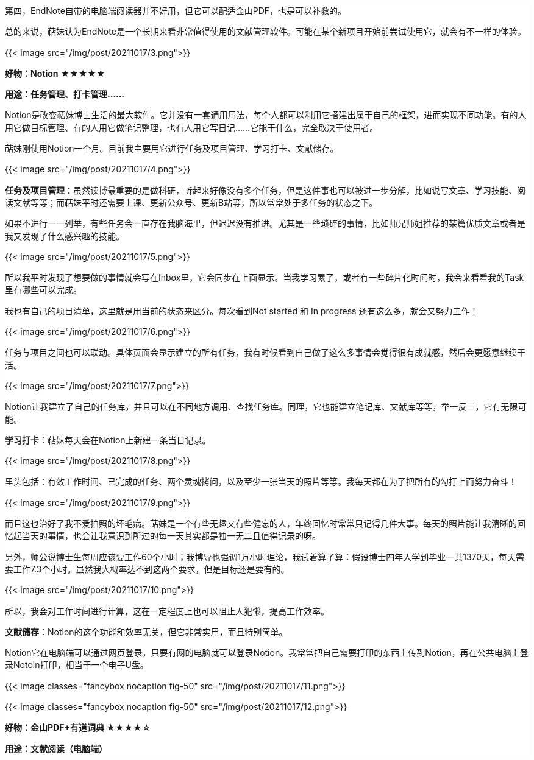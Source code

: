 第四，EndNote自带的电脑端阅读器并不好用，但它可以配适金山PDF，也是可以补救的。

总的来说，萜妹认为EndNote是一个长期来看非常值得使用的文献管理软件。可能在某个新项目开始前尝试使用它，就会有不一样的体验。


{{< image src="/img/post/20211017/3.png">}}

**好物：Notion**                 **★★★★★**

**用途：任务管理、打卡管理……**

Notion是改变萜妹博士生活的最大软件。它并没有一套通用用法，每个人都可以利用它搭建出属于自己的框架，进而实现不同功能。有的人用它做目标管理、有的人用它做笔记整理，也有人用它写日记……它能干什么，完全取决于使用者。

萜妹刚使用Notion一个月。目前我主要用它进行任务及项目管理、学习打卡、文献储存。

{{< image src="/img/post/20211017/4.png">}}

**任务及项目管理**：虽然读博最重要的是做科研，听起来好像没有多个任务，但是这件事也可以被进一步分解，比如说写文章、学习技能、阅读文献等等；而萜妹平时还需要上课、更新公众号、更新B站等，所以常常处于多任务的状态之下。

如果不进行一一列举，有些任务会一直存在我脑海里，但迟迟没有推进。尤其是一些琐碎的事情，比如师兄师姐推荐的某篇优质文章或者是我又发现了什么感兴趣的技能。

{{< image src="/img/post/20211017/5.png">}}

所以我平时发现了想要做的事情就会写在Inbox里，它会同步在上面显示。当我学习累了，或者有一些碎片化时间时，我会来看看我的Task里有哪些可以完成。

我也有自己的项目清单，这里就是用当前的状态来区分。每次看到Not started 和 In progress 还有这么多，就会又努力工作！

{{< image src="/img/post/20211017/6.png">}}

任务与项目之间也可以联动。具体页面会显示建立的所有任务，我有时候看到自己做了这么多事情会觉得很有成就感，然后会更愿意继续干活。

{{< image src="/img/post/20211017/7.png">}}

Notion让我建立了自己的任务库，并且可以在不同地方调用、查找任务库。同理，它也能建立笔记库、文献库等等，举一反三，它有无限可能。

**学习打卡**：萜妹每天会在Notion上新建一条当日记录。

{{< image src="/img/post/20211017/8.png">}}

里头包括：有效工作时间、已完成的任务、两个灵魂拷问，以及至少一张当天的照片等等。我每天都在为了把所有的勾打上而努力奋斗！

{{< image src="/img/post/20211017/9.png">}}

而且这也治好了我不爱拍照的坏毛病。萜妹是一个有些无趣又有些健忘的人，年终回忆时常常只记得几件大事。每天的照片能让我清晰的回忆起当天的事情，也会让我意识到所过的每一天其实都是独一无二且值得记录的呀。

另外，师公说博士生每周应该要工作60个小时；我博导也强调1万小时理论，我试着算了算：假设博士四年入学到毕业一共1370天，每天需要工作7.3个小时。虽然我大概率达不到这两个要求，但是目标还是要有的。

{{< image src="/img/post/20211017/10.png">}}

所以，我会对工作时间进行计算，这在一定程度上也可以阻止人犯懒，提高工作效率。

**文献储存**：Notion的这个功能和效率无关，但它非常实用，而且特别简单。

Notion它在电脑端可以通过网页登录，只要有网的电脑就可以登录Notion。我常常把自己需要打印的东西上传到Notion，再在公共电脑上登录Notoin打印，相当于一个电子U盘。

{{< image classes="fancybox nocaption fig-50"  src="/img/post/20211017/11.png">}}

{{< image classes="fancybox nocaption fig-50"  src="/img/post/20211017/12.png">}}

**好物：金山PDF+有道词典        ★★★★☆**

**用途：文献阅读（电脑端）**
